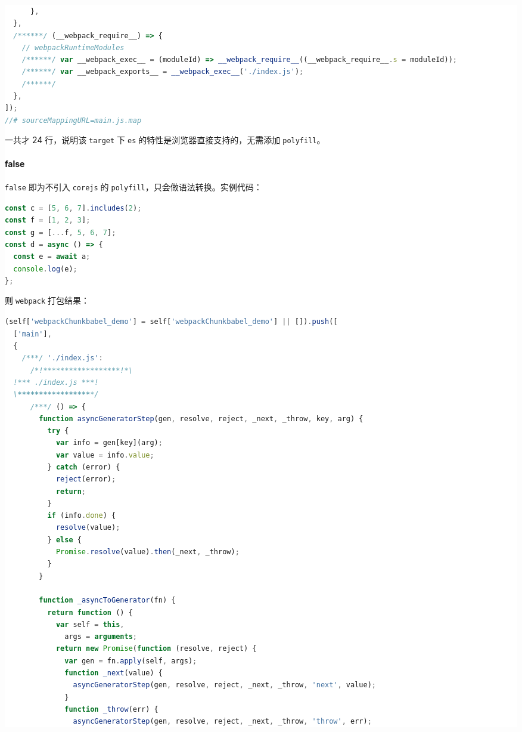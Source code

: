 ```js
      },
  },
  /******/ (__webpack_require__) => {
    // webpackRuntimeModules
    /******/ var __webpack_exec__ = (moduleId) => __webpack_require__((__webpack_require__.s = moduleId));
    /******/ var __webpack_exports__ = __webpack_exec__('./index.js');
    /******/
  },
]);
//# sourceMappingURL=main.js.map
```

一共才 24 行，说明该 `target` 下 `es` 的特性是浏览器直接支持的，无需添加 `polyfill`。

#### false

`false` 即为不引入 `corejs` 的 `polyfill`，只会做语法转换。实例代码：

```js
const c = [5, 6, 7].includes(2);
const f = [1, 2, 3];
const g = [...f, 5, 6, 7];
const d = async () => {
  const e = await a;
  console.log(e);
};
```

则 `webpack` 打包结果：

```js
(self['webpackChunkbabel_demo'] = self['webpackChunkbabel_demo'] || []).push([
  ['main'],
  {
    /***/ './index.js':
      /*!******************!*\
  !*** ./index.js ***!
  \******************/
      /***/ () => {
        function asyncGeneratorStep(gen, resolve, reject, _next, _throw, key, arg) {
          try {
            var info = gen[key](arg);
            var value = info.value;
          } catch (error) {
            reject(error);
            return;
          }
          if (info.done) {
            resolve(value);
          } else {
            Promise.resolve(value).then(_next, _throw);
          }
        }

        function _asyncToGenerator(fn) {
          return function () {
            var self = this,
              args = arguments;
            return new Promise(function (resolve, reject) {
              var gen = fn.apply(self, args);
              function _next(value) {
                asyncGeneratorStep(gen, resolve, reject, _next, _throw, 'next', value);
              }
              function _throw(err) {
                asyncGeneratorStep(gen, resolve, reject, _next, _throw, 'throw', err);
```